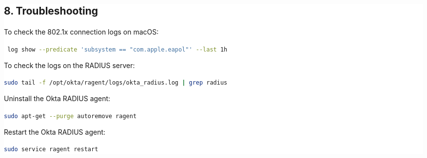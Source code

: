 ## **8. Troubleshooting**

To check the 802.1x connection logs on macOS:

```bash
 log show --predicate 'subsystem == "com.apple.eapol"' --last 1h
```

To check the logs on the RADIUS server:

```bash
sudo tail -f /opt/okta/ragent/logs/okta_radius.log | grep radius
```

Uninstall the Okta RADIUS agent:

```bash
sudo apt-get --purge autoremove ragent
```

Restart the Okta RADIUS agent:

```bash
sudo service ragent restart
```